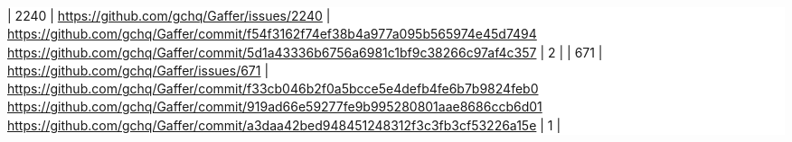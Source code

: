 |     2240 | https://github.com/gchq/Gaffer/issues/2240 | https://github.com/gchq/Gaffer/commit/f54f3162f74ef38b4a977a095b565974e45d7494<br>https://github.com/gchq/Gaffer/commit/5d1a43336b6756a6981c1bf9c38266c97af4c357                                                                                                                                                                                                                                                                                                                                                                                                                                                                                                                                                                                                                                                                                                                                                                                                                                                                                                                                                                                                                                                                                                                                                                                                                                                                                                                                                                                                                                                                                                                                                                                                                                                                                                                                                                                                                                                                                                                                                                                                                                                                                                                                                                                                                                                                                                                                                                                                                                                                                                                                                             | 2        |
|      671 | https://github.com/gchq/Gaffer/issues/671  | https://github.com/gchq/Gaffer/commit/f33cb046b2f0a5bcce5e4defb4fe6b7b9824feb0<br>https://github.com/gchq/Gaffer/commit/919ad66e59277fe9b995280801aae8686ccb6d01<br>https://github.com/gchq/Gaffer/commit/a3daa42bed948451248312f3c3fb3cf53226a15e                                                                                                                                                                                                                                                                                                                                                                                                                                                                                                                                                                                                                                                                                                                                                                                                                                                                                                                                                                                                                                                                                                                                                                                                                                                                                                                                                                                                                                                                                                                                                                                                                                                                                                                                                                                                                                                                                                                                                                                                                                                                                                                                                                                                                                                                                                                                                                                                                                                                           | 1         |